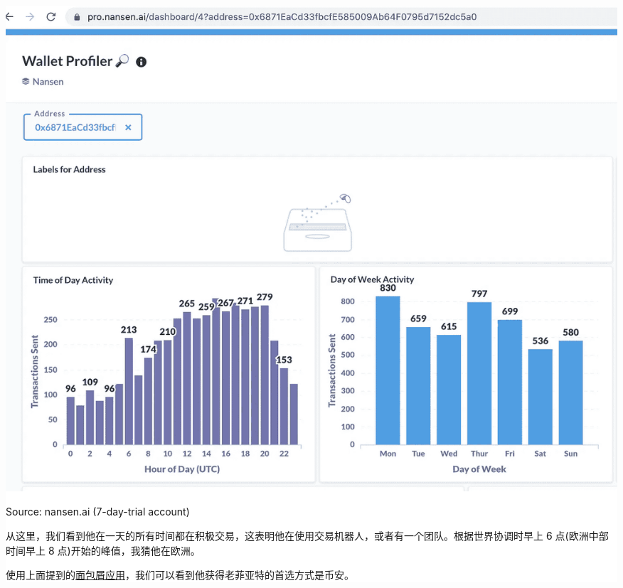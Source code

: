 ![](img/76907fd2083683ef0364a7ea60f0a995.png)

Source: nansen.ai (7-day-trial account)

从这里，我们看到他在一天的所有时间都在积极交易，这表明他在使用交易机器人，或者有一个团队。根据世界协调时早上 6 点(欧洲中部时间早上 8 点)开始的峰值，我猜他在欧洲。

使用上面提到的[面包屑应用](https://www.breadcrumbs.app/report.aspx?address=0x6871EaCd33fbcfE585009Ab64F0795d7152dc5a0&currency=1&childrenleftmax=10&childrenrightmax=10#)，我们可以看到他获得老菲亚特的首选方式是币安。
